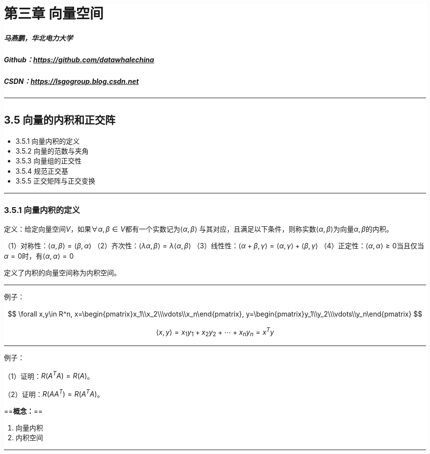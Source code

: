 

# 第三章 向量空间

##### 马燕鹏，华北电力大学
##### Github：https://github.com/datawhalechina 
##### CSDN：https://lsgogroup.blog.csdn.net


---

## 3.5 向量的内积和正交阵
- 3.5.1 向量内积的定义
- 3.5.2 向量的范数与夹角
- 3.5.3 向量组的正交性
- 3.5.4 规范正交基
- 3.5.5 正交矩阵与正交变换

---
### 3.5.1 向量内积的定义

定义：给定向量空间$V$，如果$\forall \alpha,\beta\in V$都有一个实数记为$\langle \alpha,\beta \rangle$ 与其对应，且满足以下条件，则称实数$\langle \alpha,\beta\rangle$为向量$\alpha,\beta$的内积。

（1）对称性：$\langle\alpha,\beta\rangle=\langle\beta,\alpha\rangle$
（2）齐次性：$\langle\lambda\alpha,\beta\rangle=\lambda\langle\alpha,\beta\rangle$
（3）线性性：$\langle\alpha+\beta,\gamma\rangle=\langle\alpha,\gamma\rangle+\langle\beta,\gamma\rangle$
（4）正定性：$\langle\alpha,\alpha\rangle\geq 0$当且仅当$\alpha=0$时，有$\langle\alpha,\alpha\rangle=0$

定义了内积的向量空间称为内积空间。

---

例子：

$$
\forall x,y\in R^n, x=\begin{pmatrix}x_1\\x_2\\\vdots\\x_n\end{pmatrix},
y=\begin{pmatrix}y_1\\y_2\\\vdots\\y_n\end{pmatrix}
$$

$$
\langle x,y\rangle=x_1y_1+x_2y_2+\cdots+x_ny_n=x^Ty
$$

---
例子：

（1）证明：$R(A^TA)=R(A)$。

（2）证明：$R(AA^T)=R(A^TA)$。


==**概念：**==
1. 向量内积
2. 内积空间

---
